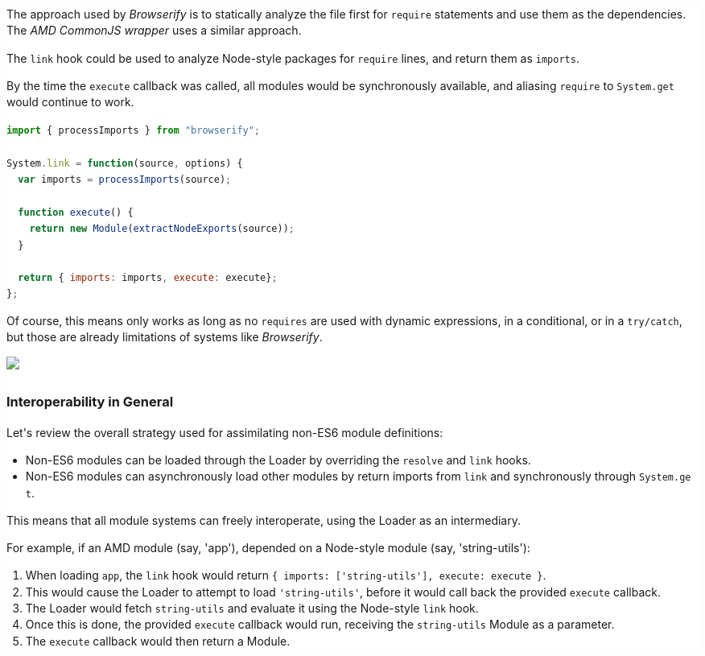 The approach used by _Browserify_ is to statically analyze the file 
first for `require` statements and use them as the dependencies. The
_AMD CommonJS wrapper_ uses a similar approach.

The `link` hook could be used to analyze Node-style packages for `require` lines, and return them as `imports`.

By the time the `execute` callback was called, all modules would be
synchronously available, and aliasing `require` to `System.get` 
would continue to work.

```javascript
import { processImports } from "browserify";

System.link = function(source, options) {
  var imports = processImports(source);

  function execute() {
    return new Module(extractNodeExports(source));
  }

  return { imports: imports, execute: execute};
};
```

Of course, this means only works as long as no `requires` are used 
with dynamic expressions, in a conditional, or in a `try/catch`, but
those are already limitations of systems like _Browserify_.

<img src="http://cl.ly/image/3Q38113B2I22/Pasted_Image_3_10_13_5_41_PM.png">

### Interoperability in General

Let's review the overall strategy used for assimilating non-ES6 
module definitions:

* Non-ES6 modules can be loaded through the Loader by overriding the
  `resolve` and `link` hooks.
* Non-ES6 modules can asynchronously load other modules by 
  return imports from `link` and synchronously through
  `System.get`.

This means that all module systems can freely interoperate, using
the Loader as an intermediary.

For example, if an AMD module (say, 'app'), depended on a Node-style 
module (say, 'string-utils'):

1. When loading `app`, the `link` hook would return
   `{ imports: ['string-utils'], execute: execute }`.
2. This would cause the Loader to attempt to load `'string-utils'`,
   before it would call back the provided `execute` callback.
3. The Loader would fetch `string-utils` and evaluate it using the
   Node-style `link` hook.
4. Once this is done, the provided `execute` callback would run, 
   receiving the `string-utils` Module as a parameter.
5. The `execute` callback would then return a Module.


[1]: http://nodejs.org/api/fs.html
[2]: http://typescript.codeplex.com/
[3]: http://restrictmode.org/